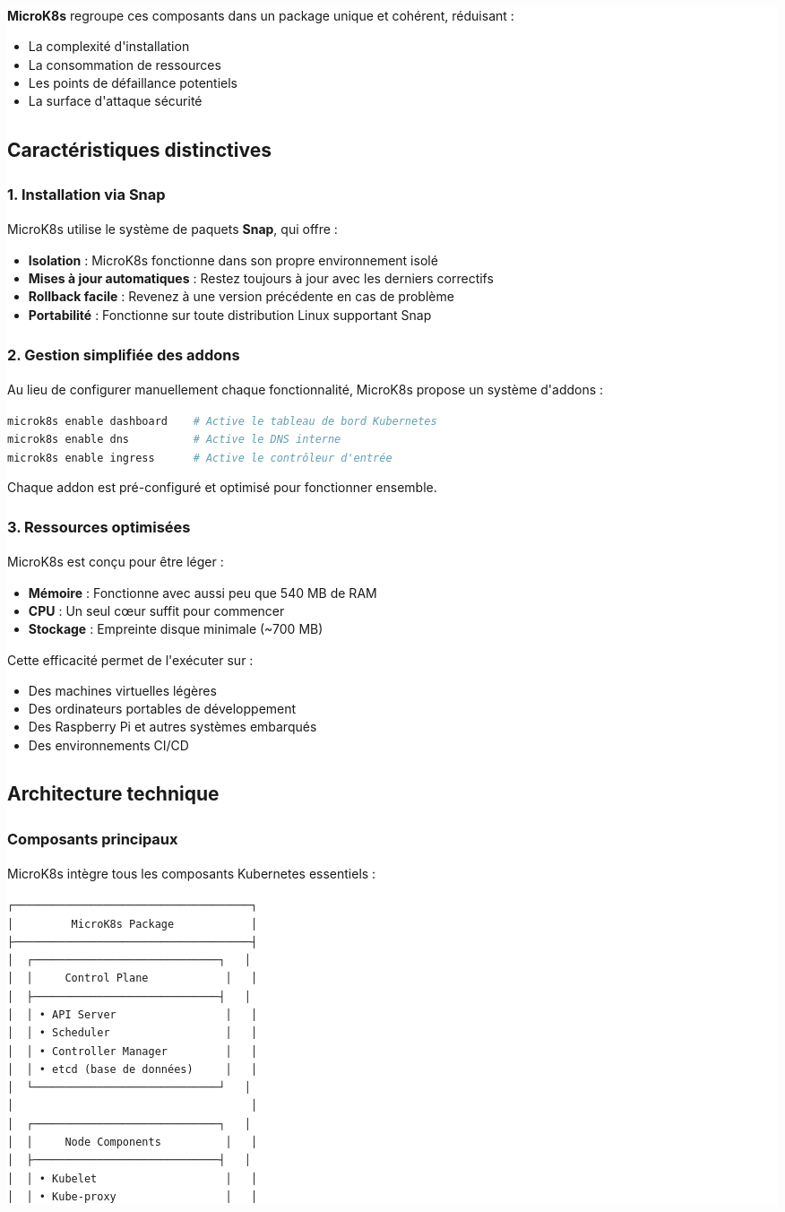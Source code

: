 **MicroK8s** regroupe ces composants dans un package unique et cohérent, réduisant :
- La complexité d'installation
- La consommation de ressources
- Les points de défaillance potentiels
- La surface d'attaque sécurité

## Caractéristiques distinctives

### 1. Installation via Snap

MicroK8s utilise le système de paquets **Snap**, qui offre :
- **Isolation** : MicroK8s fonctionne dans son propre environnement isolé
- **Mises à jour automatiques** : Restez toujours à jour avec les derniers correctifs
- **Rollback facile** : Revenez à une version précédente en cas de problème
- **Portabilité** : Fonctionne sur toute distribution Linux supportant Snap

### 2. Gestion simplifiée des addons

Au lieu de configurer manuellement chaque fonctionnalité, MicroK8s propose un système d'addons :

```bash
microk8s enable dashboard    # Active le tableau de bord Kubernetes
microk8s enable dns          # Active le DNS interne
microk8s enable ingress      # Active le contrôleur d'entrée
```

Chaque addon est pré-configuré et optimisé pour fonctionner ensemble.

### 3. Ressources optimisées

MicroK8s est conçu pour être léger :
- **Mémoire** : Fonctionne avec aussi peu que 540 MB de RAM
- **CPU** : Un seul cœur suffit pour commencer
- **Stockage** : Empreinte disque minimale (~700 MB)

Cette efficacité permet de l'exécuter sur :
- Des machines virtuelles légères
- Des ordinateurs portables de développement
- Des Raspberry Pi et autres systèmes embarqués
- Des environnements CI/CD

## Architecture technique

### Composants principaux

MicroK8s intègre tous les composants Kubernetes essentiels :

```
┌─────────────────────────────────────┐
│         MicroK8s Package            │
├─────────────────────────────────────┤
│  ┌─────────────────────────────┐   │
│  │     Control Plane            │   │
│  ├─────────────────────────────┤   │
│  │ • API Server                 │   │
│  │ • Scheduler                  │   │
│  │ • Controller Manager         │   │
│  │ • etcd (base de données)     │   │
│  └─────────────────────────────┘   │
│                                     │
│  ┌─────────────────────────────┐   │
│  │     Node Components          │   │
│  ├─────────────────────────────┤   │
│  │ • Kubelet                    │   │
│  │ • Kube-proxy                 │   │
```